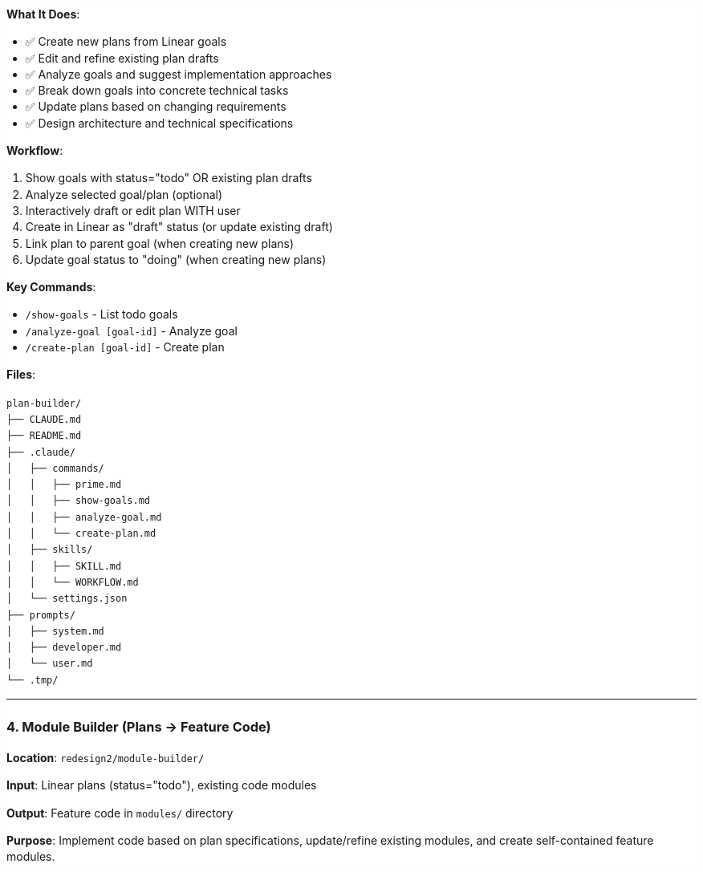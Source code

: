 **What It Does**:
- ✅ Create new plans from Linear goals
- ✅ Edit and refine existing plan drafts
- ✅ Analyze goals and suggest implementation approaches
- ✅ Break down goals into concrete technical tasks
- ✅ Update plans based on changing requirements
- ✅ Design architecture and technical specifications

**Workflow**:
1. Show goals with status="todo" OR existing plan drafts
2. Analyze selected goal/plan (optional)
3. Interactively draft or edit plan WITH user
4. Create in Linear as "draft" status (or update existing draft)
5. Link plan to parent goal (when creating new plans)
6. Update goal status to "doing" (when creating new plans)

**Key Commands**:
- `/show-goals` - List todo goals
- `/analyze-goal [goal-id]` - Analyze goal
- `/create-plan [goal-id]` - Create plan

**Files**:
```
plan-builder/
├── CLAUDE.md
├── README.md
├── .claude/
│   ├── commands/
│   │   ├── prime.md
│   │   ├── show-goals.md
│   │   ├── analyze-goal.md
│   │   └── create-plan.md
│   ├── skills/
│   │   ├── SKILL.md
│   │   └── WORKFLOW.md
│   └── settings.json
├── prompts/
│   ├── system.md
│   ├── developer.md
│   └── user.md
└── .tmp/
```

---

### 4. Module Builder (Plans → Feature Code)

**Location**: `redesign2/module-builder/`

**Input**: Linear plans (status="todo"), existing code modules

**Output**: Feature code in `modules/` directory

**Purpose**: Implement code based on plan specifications, update/refine existing modules, and create self-contained feature modules.
